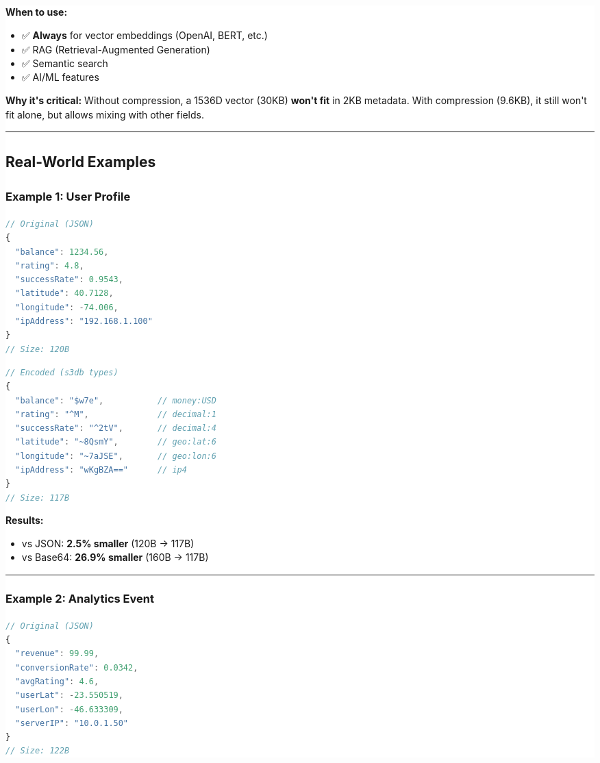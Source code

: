 **When to use:**
- ✅ **Always** for vector embeddings (OpenAI, BERT, etc.)
- ✅ RAG (Retrieval-Augmented Generation)
- ✅ Semantic search
- ✅ AI/ML features

**Why it's critical:** Without compression, a 1536D vector (30KB) **won't fit** in 2KB metadata. With compression (9.6KB), it still won't fit alone, but allows mixing with other fields.

---

## Real-World Examples

### Example 1: User Profile

```javascript
// Original (JSON)
{
  "balance": 1234.56,
  "rating": 4.8,
  "successRate": 0.9543,
  "latitude": 40.7128,
  "longitude": -74.006,
  "ipAddress": "192.168.1.100"
}
// Size: 120B
```

```javascript
// Encoded (s3db types)
{
  "balance": "$w7e",           // money:USD
  "rating": "^M",              // decimal:1
  "successRate": "^2tV",       // decimal:4
  "latitude": "~8QsmY",        // geo:lat:6
  "longitude": "~7aJSE",       // geo:lon:6
  "ipAddress": "wKgBZA=="      // ip4
}
// Size: 117B
```

**Results:**
- vs JSON: **2.5% smaller** (120B → 117B)
- vs Base64: **26.9% smaller** (160B → 117B)

---

### Example 2: Analytics Event

```javascript
// Original (JSON)
{
  "revenue": 99.99,
  "conversionRate": 0.0342,
  "avgRating": 4.6,
  "userLat": -23.550519,
  "userLon": -46.633309,
  "serverIP": "10.0.1.50"
}
// Size: 122B
```
